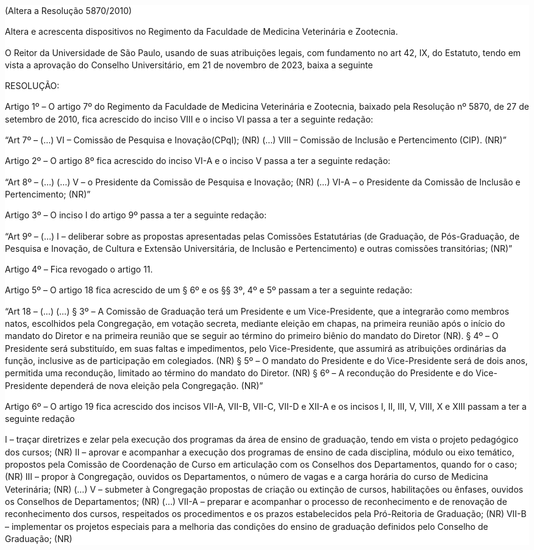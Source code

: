 (Altera a Resolução 5870/2010) 

Altera e acrescenta dispositivos no Regimento da Faculdade de Medicina Veterinária e Zootecnia.

O Reitor da Universidade de São Paulo, usando de suas atribuições legais, com fundamento no art 42, IX, do Estatuto, tendo em vista a aprovação do Conselho Universitário, em 21 de novembro de 2023, baixa a seguinte

RESOLUÇÃO:

Artigo 1º – O artigo 7º do Regimento da Faculdade de Medicina Veterinária e Zootecnia, baixado pela Resolução nº 5870, de 27 de setembro de 2010, fica acrescido do inciso VIII e o inciso VI passa a ter a seguinte redação:

“Art 7º – (…)
VI – Comissão de Pesquisa e Inovação(CPqI); (NR)
(…)
VIII – Comissão de Inclusão e Pertencimento (CIP). (NR)”

Artigo 2º – O artigo 8º fica acrescido do inciso VI-A e o inciso V passa a ter a seguinte redação:

“Art 8º – (…)
(…)
V – o Presidente da Comissão de Pesquisa e Inovação; (NR)
(…)
VI-A – o Presidente da Comissão de Inclusão e Pertencimento; (NR)”

Artigo 3º – O inciso I do artigo 9º passa a ter a seguinte redação:

“Art 9º – (…)
I – deliberar sobre as propostas apresentadas pelas Comissões Estatutárias (de Graduação, de Pós-Graduação, de Pesquisa e Inovação, de Cultura e Extensão Universitária, de Inclusão e Pertencimento) e outras comissões transitórias; (NR)”

Artigo 4º – Fica revogado o artigo 11.

Artigo 5º – O artigo 18 fica acrescido de um § 6º e os §§ 3º, 4º e 5º passam a ter a seguinte redação:

“Art 18 – (…)
(…)
§ 3º – A Comissão de Graduação terá um Presidente e um Vice-Presidente, que a integrarão como membros natos, escolhidos pela Congregação, em votação secreta, mediante eleição em chapas, na primeira reunião após o início do mandato do Diretor e na primeira reunião que se seguir ao término do primeiro biênio do mandato do Diretor (NR).
§ 4º – O Presidente será substituído, em suas faltas e impedimentos, pelo Vice-Presidente, que assumirá as atribuições ordinárias da função, inclusive as de participação em colegiados. (NR)
§ 5º – O mandato do Presidente e do Vice-Presidente será de dois anos, permitida uma recondução, limitado ao término do mandato do Diretor. (NR)
§ 6º – A recondução do Presidente e do Vice-Presidente dependerá de nova eleição pela Congregação. (NR)”

Artigo 6º – O artigo 19 fica acrescido dos incisos VII-A, VII-B, VII-C, VII-D e XII-A e os incisos I, II, III, V, VIII, X e XIII passam a ter a seguinte redação

I – traçar diretrizes e zelar pela execução dos programas da área de ensino de graduação, tendo em vista o projeto pedagógico dos cursos; (NR)
II – aprovar e acompanhar a execução dos programas de ensino de cada disciplina, módulo ou eixo temático, propostos pela Comissão de Coordenação de Curso em articulação com os Conselhos dos Departamentos, quando for o caso; (NR)
III – propor à Congregação, ouvidos os Departamentos, o número de vagas e a carga horária do curso de Medicina Veterinária; (NR)
(…)
V – submeter à Congregação propostas de criação ou extinção de cursos, habilitações ou ênfases, ouvidos os Conselhos de Departamentos; (NR)
(…)
VII-A – preparar e acompanhar o processo de reconhecimento e de renovação de reconhecimento dos cursos, respeitados os procedimentos e os prazos estabelecidos pela Pró-Reitoria de Graduação; (NR)
VII-B – implementar os projetos especiais para a melhoria das condições do ensino de graduação definidos pelo Conselho de Graduação; (NR)